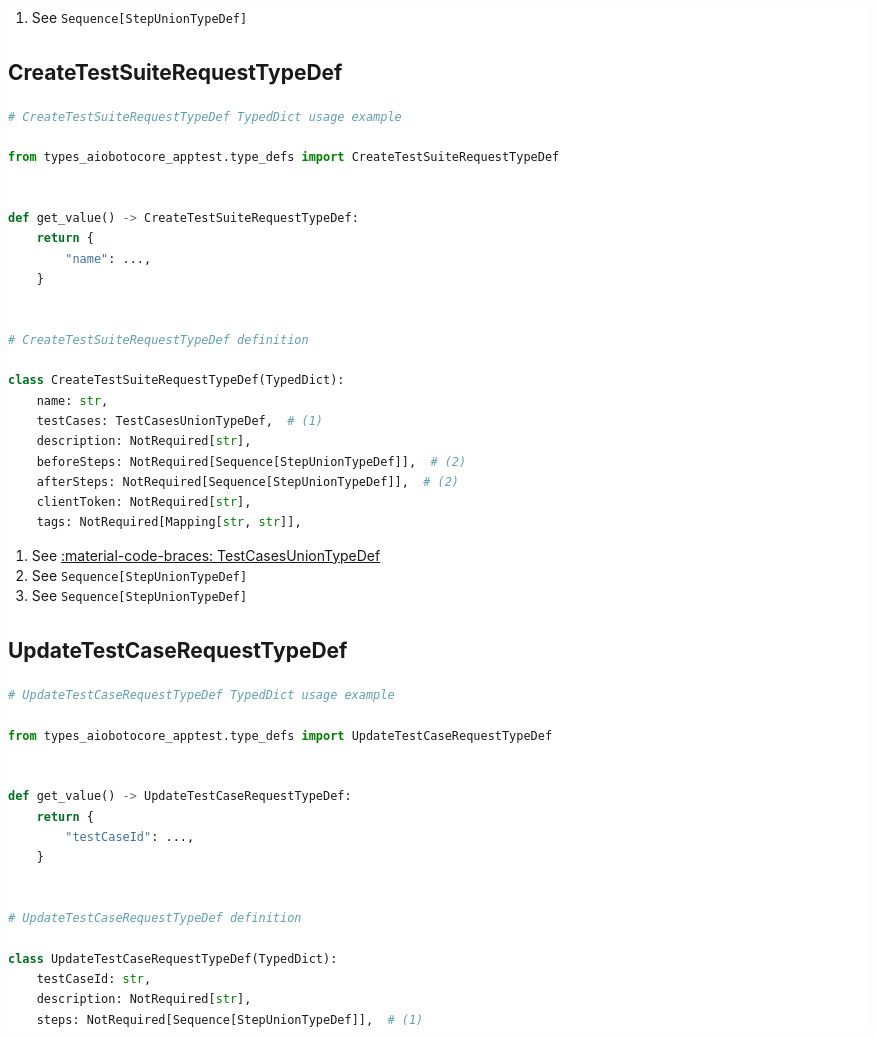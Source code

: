1. See `Sequence[StepUnionTypeDef]`

## CreateTestSuiteRequestTypeDef

```python
# CreateTestSuiteRequestTypeDef TypedDict usage example

from types_aiobotocore_apptest.type_defs import CreateTestSuiteRequestTypeDef


def get_value() -> CreateTestSuiteRequestTypeDef:
    return {
        "name": ...,
    }


# CreateTestSuiteRequestTypeDef definition

class CreateTestSuiteRequestTypeDef(TypedDict):
    name: str,
    testCases: TestCasesUnionTypeDef,  # (1)
    description: NotRequired[str],
    beforeSteps: NotRequired[Sequence[StepUnionTypeDef]],  # (2)
    afterSteps: NotRequired[Sequence[StepUnionTypeDef]],  # (2)
    clientToken: NotRequired[str],
    tags: NotRequired[Mapping[str, str]],
```

1. See [:material-code-braces: TestCasesUnionTypeDef](#testcasesuniontypedef)
2. See `Sequence[StepUnionTypeDef]`
3. See `Sequence[StepUnionTypeDef]`

## UpdateTestCaseRequestTypeDef

```python
# UpdateTestCaseRequestTypeDef TypedDict usage example

from types_aiobotocore_apptest.type_defs import UpdateTestCaseRequestTypeDef


def get_value() -> UpdateTestCaseRequestTypeDef:
    return {
        "testCaseId": ...,
    }


# UpdateTestCaseRequestTypeDef definition

class UpdateTestCaseRequestTypeDef(TypedDict):
    testCaseId: str,
    description: NotRequired[str],
    steps: NotRequired[Sequence[StepUnionTypeDef]],  # (1)
```
